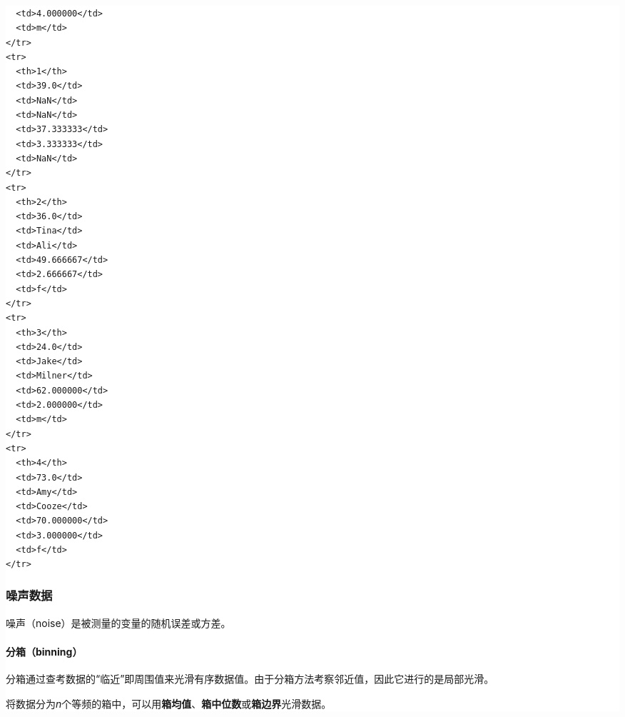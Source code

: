      <td>4.000000</td>
      <td>m</td>
    </tr>
    <tr>
      <th>1</th>
      <td>39.0</td>
      <td>NaN</td>
      <td>NaN</td>
      <td>37.333333</td>
      <td>3.333333</td>
      <td>NaN</td>
    </tr>
    <tr>
      <th>2</th>
      <td>36.0</td>
      <td>Tina</td>
      <td>Ali</td>
      <td>49.666667</td>
      <td>2.666667</td>
      <td>f</td>
    </tr>
    <tr>
      <th>3</th>
      <td>24.0</td>
      <td>Jake</td>
      <td>Milner</td>
      <td>62.000000</td>
      <td>2.000000</td>
      <td>m</td>
    </tr>
    <tr>
      <th>4</th>
      <td>73.0</td>
      <td>Amy</td>
      <td>Cooze</td>
      <td>70.000000</td>
      <td>3.000000</td>
      <td>f</td>
    </tr>
  </tbody>
</table>
</div>



### 噪声数据
噪声（noise）是被测量的变量的随机误差或方差。

#### 分箱（binning）
分箱通过查考数据的“临近”即周围值来光滑有序数据值。由于分箱方法考察邻近值，因此它进行的是局部光滑。

将数据分为$n$个等频的箱中，可以用**箱均值**、**箱中位数**或**箱边界**光滑数据。
